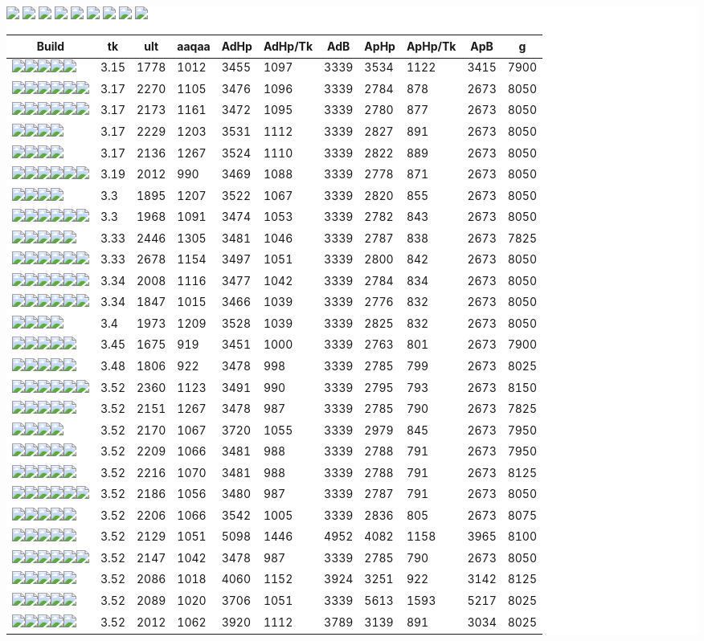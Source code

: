 
![](/Styles/Sorcery/ArcaneComet/ArcaneComet.png)
![](/Styles/Sorcery/ManaflowBand/ManaflowBand.png)
![](/Styles/Sorcery/AbsoluteFocus/AbsoluteFocus.png)
![](/Styles/Sorcery/GatheringStorm/GatheringStorm.png)
![](/Styles/Precision/LegendAlacrity/LegendAlacrity.png)
![](/Styles/Precision/CutDown/CutDown.png)
![](/StatMods/StatModsAdaptiveForceIcon.png)
![](/StatMods/StatModsAdaptiveForceIcon.png)
![](/StatMods/StatModsArmorIcon.png)





 Build |tk|ult|aaqaa|AdHp|AdHp/Tk|AdB|ApHp|ApHp/Tk|ApB|g
-|-|-|-|-|-|-|-|-|-|-
![](/item/6672.png)![](/item/3091.png)![](/item/1053.png)![](/item/1055.png)![](/item/1036.png)|3.15|1778|1012|3455|1097|3339|3534|1122|3415|7900
![](/item/6672.png)![](/item/6676.png)![](/item/1053.png)![](/item/1055.png)![](/item/1036.png)![](/item/1036.png)|3.17|2270|1105|3476|1096|3339|2784|878|2673|8050
![](/item/6672.png)![](/item/3033.png)![](/item/1053.png)![](/item/1055.png)![](/item/1036.png)![](/item/1036.png)|3.17|2173|1161|3472|1095|3339|2780|877|2673|8050
![](/item/3153.png)![](/item/6676.png)![](/item/1055.png)![](/item/1038.png)|3.17|2229|1203|3531|1112|3339|2827|891|2673|8050
![](/item/3153.png)![](/item/3033.png)![](/item/1055.png)![](/item/1038.png)|3.17|2136|1267|3524|1110|3339|2822|889|2673|8050
![](/item/6672.png)![](/item/3006.png)![](/item/1053.png)![](/item/1055.png)![](/item/1038.png)![](/item/1038.png)|3.19|2012|990|3469|1088|3339|2778|871|2673|8050
![](/item/6672.png)![](/item/3153.png)![](/item/1055.png)![](/item/1038.png)|3.3|1895|1207|3522|1067|3339|2820|855|2673|8050
![](/item/6672.png)![](/item/3087.png)![](/item/1053.png)![](/item/1055.png)![](/item/1036.png)![](/item/1036.png)|3.3|1968|1091|3474|1053|3339|2782|843|2673|8050
![](/item/6695.png)![](/item/3033.png)![](/item/1053.png)![](/item/1055.png)![](/item/1037.png)|3.33|2446|1305|3481|1046|3339|2787|838|2673|7825
![](/item/6676.png)![](/item/3033.png)![](/item/1053.png)![](/item/1055.png)![](/item/1036.png)![](/item/1036.png)|3.33|2678|1154|3497|1051|3339|2800|842|2673|8050
![](/item/6672.png)![](/item/3095.png)![](/item/1053.png)![](/item/1055.png)![](/item/1036.png)![](/item/1036.png)|3.34|2008|1116|3477|1042|3339|2784|834|2673|8050
![](/item/6672.png)![](/item/3094.png)![](/item/1053.png)![](/item/1055.png)![](/item/1036.png)![](/item/1036.png)|3.34|1847|1015|3466|1039|3339|2776|832|2673|8050
![](/item/3153.png)![](/item/3095.png)![](/item/1055.png)![](/item/1038.png)|3.4|1973|1209|3528|1039|3339|2825|832|2673|8050
![](/item/6672.png)![](/item/3115.png)![](/item/1053.png)![](/item/1055.png)![](/item/1036.png)|3.45|1675|919|3451|1000|3339|2763|801|2673|7900
![](/item/6672.png)![](/item/3046.png)![](/item/1053.png)![](/item/1055.png)![](/item/1037.png)|3.48|1806|922|3478|998|3339|2785|799|2673|8025
![](/item/6672.png)![](/item/3142.png)![](/item/1053.png)![](/item/1055.png)![](/item/1036.png)![](/item/1036.png)|3.52|2360|1123|3491|990|3339|2795|793|2673|8150
![](/item/6672.png)![](/item/6695.png)![](/item/1053.png)![](/item/1055.png)![](/item/1037.png)|3.52|2151|1267|3478|987|3339|2785|790|2673|7825
![](/item/6672.png)![](/item/3072.png)![](/item/1055.png)![](/item/1038.png)|3.52|2170|1067|3720|1055|3339|2979|845|2673|7950
![](/item/6672.png)![](/item/3179.png)![](/item/1053.png)![](/item/1055.png)![](/item/1038.png)|3.52|2209|1066|3481|988|3339|2788|791|2673|7950
![](/item/6672.png)![](/item/3004.png)![](/item/1053.png)![](/item/1055.png)![](/item/1037.png)|3.52|2216|1070|3481|988|3339|2788|791|2673|8125
![](/item/6672.png)![](/item/6696.png)![](/item/1053.png)![](/item/1055.png)![](/item/1036.png)![](/item/1036.png)|3.52|2186|1056|3480|987|3339|2787|791|2673|8050
![](/item/6672.png)![](/item/3074.png)![](/item/1055.png)![](/item/1037.png)![](/item/1036.png)|3.52|2206|1066|3542|1005|3339|2836|805|2673|8075
![](/item/6672.png)![](/item/6673.png)![](/item/1055.png)![](/item/1038.png)![](/item/1036.png)|3.52|2129|1051|5098|1446|4952|4082|1158|3965|8100
![](/item/6672.png)![](/item/6693.png)![](/item/1053.png)![](/item/1055.png)![](/item/1036.png)![](/item/1036.png)|3.52|2147|1042|3478|987|3339|2785|790|2673|8050
![](/item/6672.png)![](/item/3814.png)![](/item/1053.png)![](/item/1055.png)![](/item/1037.png)|3.52|2086|1018|4060|1152|3924|3251|922|3142|8125
![](/item/6672.png)![](/item/3156.png)![](/item/1053.png)![](/item/1055.png)![](/item/1037.png)|3.52|2089|1020|3706|1051|3339|5613|1593|5217|8025
![](/item/6672.png)![](/item/6609.png)![](/item/1053.png)![](/item/1055.png)![](/item/1037.png)|3.52|2012|1062|3920|1112|3789|3139|891|3034|8025